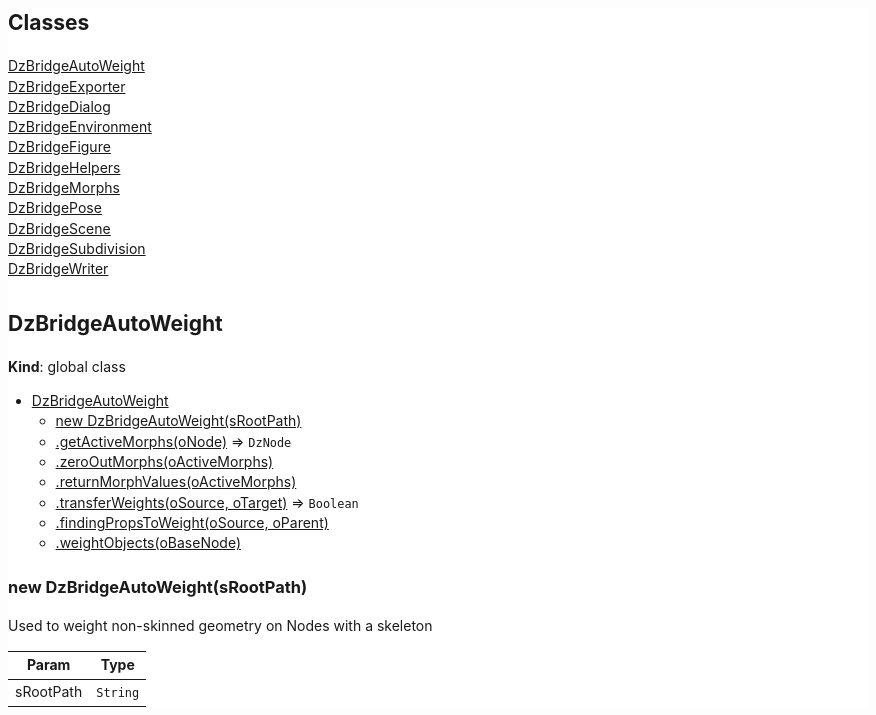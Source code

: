 ## Classes

<dl>
<dt><a href="#DzBridgeAutoWeight">DzBridgeAutoWeight</a></dt>
<dd></dd>
<dt><a href="#DzBridgeExporter">DzBridgeExporter</a></dt>
<dd></dd>
<dt><a href="#DzBridgeDialog">DzBridgeDialog</a></dt>
<dd></dd>
<dt><a href="#DzBridgeEnvironment">DzBridgeEnvironment</a></dt>
<dd></dd>
<dt><a href="#DzBridgeFigure">DzBridgeFigure</a></dt>
<dd></dd>
<dt><a href="#DzBridgeHelpers">DzBridgeHelpers</a></dt>
<dd></dd>
<dt><a href="#DzBridgeMorphs">DzBridgeMorphs</a></dt>
<dd></dd>
<dt><a href="#DzBridgePose">DzBridgePose</a></dt>
<dd></dd>
<dt><a href="#DzBridgeScene">DzBridgeScene</a></dt>
<dd></dd>
<dt><a href="#DzBridgeSubdivision">DzBridgeSubdivision</a></dt>
<dd></dd>
<dt><a href="#DzBridgeWriter">DzBridgeWriter</a></dt>
<dd></dd>
</dl>

<a name="DzBridgeAutoWeight"></a>

## DzBridgeAutoWeight
**Kind**: global class  

* [DzBridgeAutoWeight](#DzBridgeAutoWeight)
    * [new DzBridgeAutoWeight(sRootPath)](#new_DzBridgeAutoWeight_new)
    * [.getActiveMorphs(oNode)](#DzBridgeAutoWeight+getActiveMorphs) ⇒ <code>DzNode</code>
    * [.zeroOutMorphs(oActiveMorphs)](#DzBridgeAutoWeight+zeroOutMorphs)
    * [.returnMorphValues(oActiveMorphs)](#DzBridgeAutoWeight+returnMorphValues)
    * [.transferWeights(oSource, oTarget)](#DzBridgeAutoWeight+transferWeights) ⇒ <code>Boolean</code>
    * [.findingPropsToWeight(oSource, oParent)](#DzBridgeAutoWeight+findingPropsToWeight)
    * [.weightObjects(oBaseNode)](#DzBridgeAutoWeight+weightObjects)

<a name="new_DzBridgeAutoWeight_new"></a>

### new DzBridgeAutoWeight(sRootPath)
Used to weight non-skinned geometry on Nodes with a skeleton


| Param | Type |
| --- | --- |
| sRootPath | <code>String</code> | 

<a name="DzBridgeAutoWeight+getActiveMorphs"></a>
